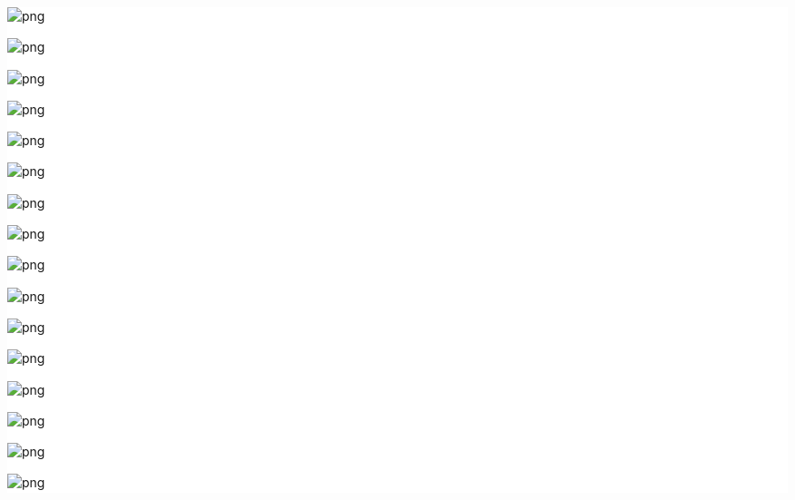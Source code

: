 

![png](output_12_19.png)



![png](output_12_20.png)



![png](output_12_21.png)



![png](output_12_22.png)



![png](output_12_23.png)



![png](output_12_24.png)



![png](output_12_25.png)



![png](output_12_26.png)



![png](output_12_27.png)



![png](output_12_28.png)



![png](output_12_29.png)



![png](output_12_30.png)



![png](output_12_31.png)



![png](output_12_32.png)



![png](output_12_33.png)



![png](output_12_34.png)
